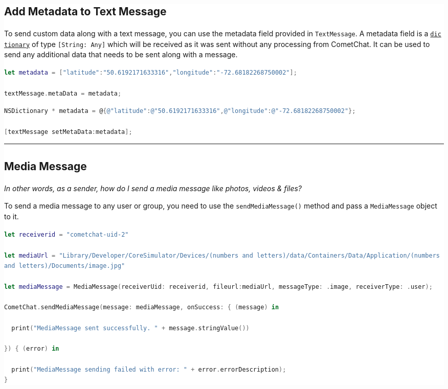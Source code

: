 ## Add Metadata to Text Message

To send custom data along with a text message, you can use the metadata field provided in `TextMessage`. A metadata field is a [`dictionary`](https://docs.swift.org/swift-book/LanguageGuide/CollectionTypes.html) of type `[String: Any]` which will be received as it was sent without any processing from CometChat. It can be used to send any additional data that needs to be sent along with a message.

<Tabs>
<TabItem value="Swift" label="Swift">

```swift
let metadata = ["latitude":"50.6192171633316","longitude":"-72.68182268750002"];

textMessage.metaData = metadata;
```

</TabItem>
<TabItem value="Objective C" label="Objective C">

```objectivec
NSDictionary * metadata = @{@"latitude":@"50.6192171633316",@"longitude":@"-72.68182268750002"};

[textMessage setMetaData:metadata];
```
</TabItem>
</Tabs>


---

## Media Message

_In other words, as a sender, how do I send a media message like photos, videos & files?_

To send a media message to any user or group, you need to use the `sendMediaMessage()` method and pass a `MediaMessage` object to it.


<Tabs>
<TabItem value="User(Swift)" label="User(Swift)">

```swift
let receiverid = "cometchat-uid-2"

let mediaUrl = "Library/Developer/CoreSimulator/Devices/(numbers and letters)/data/Containers/Data/Application/(numbers and letters)/Documents/image.jpg"

let mediaMessage = MediaMessage(receiverUid: receiverid, fileurl:mediaUrl, messageType: .image, receiverType: .user);

CometChat.sendMediaMessage(message: mediaMessage, onSuccess: { (message) in

  print("MediaMessage sent successfully. " + message.stringValue())

}) { (error) in

  print("MediaMessage sending failed with error: " + error.errorDescription);
}
```
</TabItem>
<TabItem value="User(Objective C)" label="User(Objective C)">
